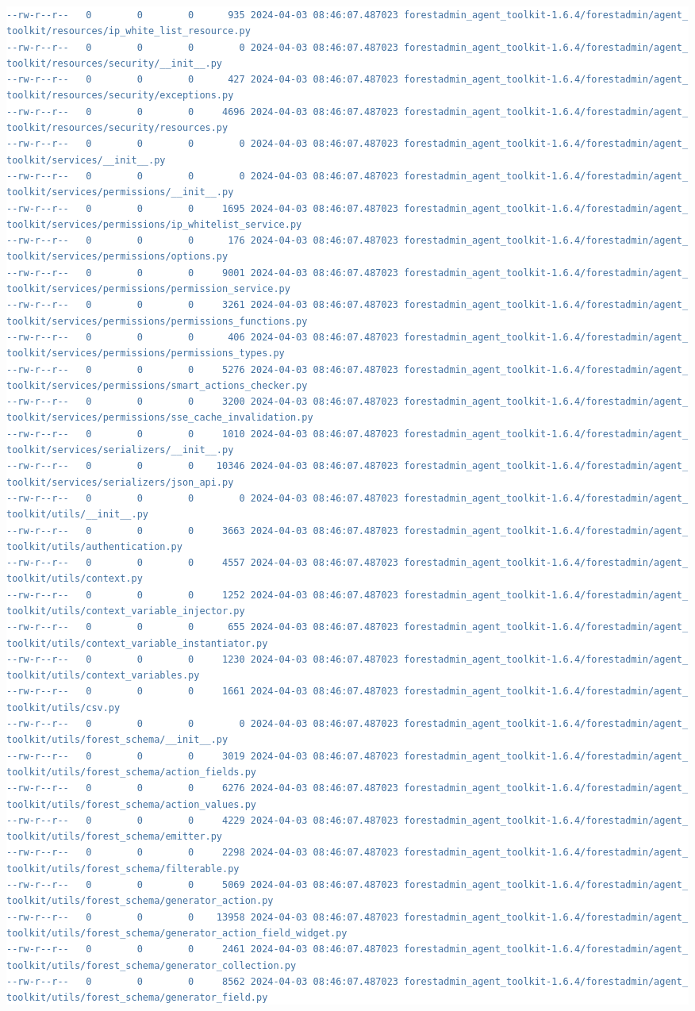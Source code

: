 ```diff
--rw-r--r--   0        0        0      935 2024-04-03 08:46:07.487023 forestadmin_agent_toolkit-1.6.4/forestadmin/agent_toolkit/resources/ip_white_list_resource.py
--rw-r--r--   0        0        0        0 2024-04-03 08:46:07.487023 forestadmin_agent_toolkit-1.6.4/forestadmin/agent_toolkit/resources/security/__init__.py
--rw-r--r--   0        0        0      427 2024-04-03 08:46:07.487023 forestadmin_agent_toolkit-1.6.4/forestadmin/agent_toolkit/resources/security/exceptions.py
--rw-r--r--   0        0        0     4696 2024-04-03 08:46:07.487023 forestadmin_agent_toolkit-1.6.4/forestadmin/agent_toolkit/resources/security/resources.py
--rw-r--r--   0        0        0        0 2024-04-03 08:46:07.487023 forestadmin_agent_toolkit-1.6.4/forestadmin/agent_toolkit/services/__init__.py
--rw-r--r--   0        0        0        0 2024-04-03 08:46:07.487023 forestadmin_agent_toolkit-1.6.4/forestadmin/agent_toolkit/services/permissions/__init__.py
--rw-r--r--   0        0        0     1695 2024-04-03 08:46:07.487023 forestadmin_agent_toolkit-1.6.4/forestadmin/agent_toolkit/services/permissions/ip_whitelist_service.py
--rw-r--r--   0        0        0      176 2024-04-03 08:46:07.487023 forestadmin_agent_toolkit-1.6.4/forestadmin/agent_toolkit/services/permissions/options.py
--rw-r--r--   0        0        0     9001 2024-04-03 08:46:07.487023 forestadmin_agent_toolkit-1.6.4/forestadmin/agent_toolkit/services/permissions/permission_service.py
--rw-r--r--   0        0        0     3261 2024-04-03 08:46:07.487023 forestadmin_agent_toolkit-1.6.4/forestadmin/agent_toolkit/services/permissions/permissions_functions.py
--rw-r--r--   0        0        0      406 2024-04-03 08:46:07.487023 forestadmin_agent_toolkit-1.6.4/forestadmin/agent_toolkit/services/permissions/permissions_types.py
--rw-r--r--   0        0        0     5276 2024-04-03 08:46:07.487023 forestadmin_agent_toolkit-1.6.4/forestadmin/agent_toolkit/services/permissions/smart_actions_checker.py
--rw-r--r--   0        0        0     3200 2024-04-03 08:46:07.487023 forestadmin_agent_toolkit-1.6.4/forestadmin/agent_toolkit/services/permissions/sse_cache_invalidation.py
--rw-r--r--   0        0        0     1010 2024-04-03 08:46:07.487023 forestadmin_agent_toolkit-1.6.4/forestadmin/agent_toolkit/services/serializers/__init__.py
--rw-r--r--   0        0        0    10346 2024-04-03 08:46:07.487023 forestadmin_agent_toolkit-1.6.4/forestadmin/agent_toolkit/services/serializers/json_api.py
--rw-r--r--   0        0        0        0 2024-04-03 08:46:07.487023 forestadmin_agent_toolkit-1.6.4/forestadmin/agent_toolkit/utils/__init__.py
--rw-r--r--   0        0        0     3663 2024-04-03 08:46:07.487023 forestadmin_agent_toolkit-1.6.4/forestadmin/agent_toolkit/utils/authentication.py
--rw-r--r--   0        0        0     4557 2024-04-03 08:46:07.487023 forestadmin_agent_toolkit-1.6.4/forestadmin/agent_toolkit/utils/context.py
--rw-r--r--   0        0        0     1252 2024-04-03 08:46:07.487023 forestadmin_agent_toolkit-1.6.4/forestadmin/agent_toolkit/utils/context_variable_injector.py
--rw-r--r--   0        0        0      655 2024-04-03 08:46:07.487023 forestadmin_agent_toolkit-1.6.4/forestadmin/agent_toolkit/utils/context_variable_instantiator.py
--rw-r--r--   0        0        0     1230 2024-04-03 08:46:07.487023 forestadmin_agent_toolkit-1.6.4/forestadmin/agent_toolkit/utils/context_variables.py
--rw-r--r--   0        0        0     1661 2024-04-03 08:46:07.487023 forestadmin_agent_toolkit-1.6.4/forestadmin/agent_toolkit/utils/csv.py
--rw-r--r--   0        0        0        0 2024-04-03 08:46:07.487023 forestadmin_agent_toolkit-1.6.4/forestadmin/agent_toolkit/utils/forest_schema/__init__.py
--rw-r--r--   0        0        0     3019 2024-04-03 08:46:07.487023 forestadmin_agent_toolkit-1.6.4/forestadmin/agent_toolkit/utils/forest_schema/action_fields.py
--rw-r--r--   0        0        0     6276 2024-04-03 08:46:07.487023 forestadmin_agent_toolkit-1.6.4/forestadmin/agent_toolkit/utils/forest_schema/action_values.py
--rw-r--r--   0        0        0     4229 2024-04-03 08:46:07.487023 forestadmin_agent_toolkit-1.6.4/forestadmin/agent_toolkit/utils/forest_schema/emitter.py
--rw-r--r--   0        0        0     2298 2024-04-03 08:46:07.487023 forestadmin_agent_toolkit-1.6.4/forestadmin/agent_toolkit/utils/forest_schema/filterable.py
--rw-r--r--   0        0        0     5069 2024-04-03 08:46:07.487023 forestadmin_agent_toolkit-1.6.4/forestadmin/agent_toolkit/utils/forest_schema/generator_action.py
--rw-r--r--   0        0        0    13958 2024-04-03 08:46:07.487023 forestadmin_agent_toolkit-1.6.4/forestadmin/agent_toolkit/utils/forest_schema/generator_action_field_widget.py
--rw-r--r--   0        0        0     2461 2024-04-03 08:46:07.487023 forestadmin_agent_toolkit-1.6.4/forestadmin/agent_toolkit/utils/forest_schema/generator_collection.py
--rw-r--r--   0        0        0     8562 2024-04-03 08:46:07.487023 forestadmin_agent_toolkit-1.6.4/forestadmin/agent_toolkit/utils/forest_schema/generator_field.py
```